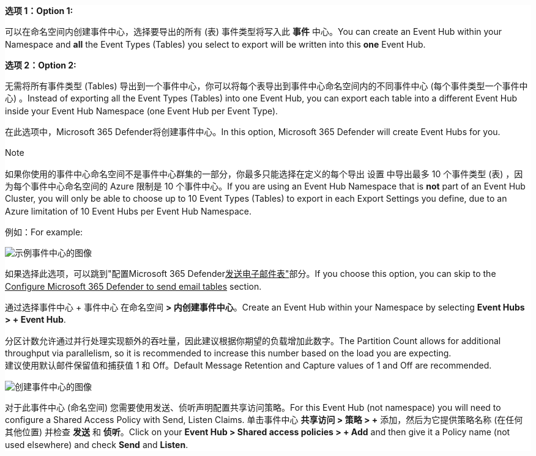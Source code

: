 
<span data-ttu-id="04f6d-139">**选项 1：**</span><span class="sxs-lookup"><span data-stu-id="04f6d-139">**Option 1:**</span></span>

<span data-ttu-id="04f6d-140">可以在命名空间内创建事件中心，选择要导出的所有 (表) 事件类型将写入此 **事件** 中心。</span><span class="sxs-lookup"><span data-stu-id="04f6d-140">You can create an Event Hub within your Namespace and **all** the Event Types (Tables) you select to export will be written into this **one** Event Hub.</span></span>

<span data-ttu-id="04f6d-141">**选项 2：**</span><span class="sxs-lookup"><span data-stu-id="04f6d-141">**Option 2:**</span></span>

<span data-ttu-id="04f6d-142">无需将所有事件类型 (Tables) 导出到一个事件中心，你可以将每个表导出到事件中心命名空间内的不同事件中心 (每个事件类型一个事件中心) 。</span><span class="sxs-lookup"><span data-stu-id="04f6d-142">Instead of exporting all the Event Types (Tables) into one Event Hub, you can export each table into a different Event Hub inside your Event Hub Namespace (one Event Hub per Event Type).</span></span>  

<span data-ttu-id="04f6d-143">在此选项中，Microsoft 365 Defender将创建事件中心。</span><span class="sxs-lookup"><span data-stu-id="04f6d-143">In this option, Microsoft 365 Defender will create Event Hubs for you.</span></span>  
>[!NOTE]
> <span data-ttu-id="04f6d-144">如果你使用的事件中心命名空间不是事件中心群集的一部分，你最多只能选择在定义的每个导出 设置 中导出最多 10 个事件类型 (表) ，因为每个事件中心命名空间的 Azure 限制是 10 个事件中心。</span><span class="sxs-lookup"><span data-stu-id="04f6d-144">If you are using an Event Hub Namespace that is **not** part of an Event Hub Cluster, you will only be able to choose up to 10 Event Types (Tables) to export in each Export Settings you define, due to an Azure limitation of 10 Event Hubs per Event Hub Namespace.</span></span>

<span data-ttu-id="04f6d-145">例如：</span><span class="sxs-lookup"><span data-stu-id="04f6d-145">For example:</span></span>

![示例事件中心的图像](../../media/005c1f6c10c34420d387f594987f9ffe.png)

<span data-ttu-id="04f6d-147">如果选择此选项，可以跳到"配置Microsoft 365 Defender[发送电子邮件表"](#configure-microsoft-365-defender-to-send-email-tables)部分。</span><span class="sxs-lookup"><span data-stu-id="04f6d-147">If you choose this option, you can skip to the [Configure Microsoft 365 Defender to send email tables](#configure-microsoft-365-defender-to-send-email-tables) section.</span></span>

<span data-ttu-id="04f6d-148">通过选择事件中心 + 事件中心 在命名空间 **\> 内创建事件中心**。</span><span class="sxs-lookup"><span data-stu-id="04f6d-148">Create an Event Hub within your Namespace by selecting **Event Hubs \> + Event Hub**.</span></span>

<span data-ttu-id="04f6d-149">分区计数允许通过并行处理实现额外的吞吐量，因此建议根据你期望的负载增加此数字。</span><span class="sxs-lookup"><span data-stu-id="04f6d-149">The Partition Count allows for additional throughput via parallelism, so it is recommended to increase this number based on the load you are expecting.</span></span>  
<span data-ttu-id="04f6d-150">建议使用默认邮件保留值和捕获值 1 和 Off。</span><span class="sxs-lookup"><span data-stu-id="04f6d-150">Default Message Retention and Capture values of 1 and Off are recommended.</span></span>

![创建事件中心的图像](../../media/1db04b8ec02a6298d7cc70419ac6e6a9.png)

<span data-ttu-id="04f6d-152">对于此事件中心 (命名空间) 您需要使用发送、侦听声明配置共享访问策略。</span><span class="sxs-lookup"><span data-stu-id="04f6d-152">For this Event Hub (not namespace) you will need to configure a Shared Access Policy with Send, Listen Claims.</span></span> <span data-ttu-id="04f6d-153">单击事件中心 **共享访问 \> 策略 \> +** 添加，然后为它提供策略名称 (在任何其他位置) 并检查 **发送** 和 **侦听**。</span><span class="sxs-lookup"><span data-stu-id="04f6d-153">Click on your **Event Hub \> Shared access policies \> + Add** and then give it a Policy name (not used elsewhere) and check **Send** and **Listen**.</span></span>
